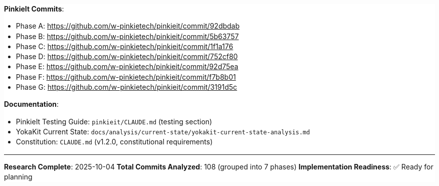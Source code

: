 **PinkieIt Commits**:
- Phase A: https://github.com/w-pinkietech/pinkieit/commit/92dbdab
- Phase B: https://github.com/w-pinkietech/pinkieit/commit/5b63757
- Phase C: https://github.com/w-pinkietech/pinkieit/commit/1f1a176
- Phase D: https://github.com/w-pinkietech/pinkieit/commit/752cf80
- Phase E: https://github.com/w-pinkietech/pinkieit/commit/92d75ea
- Phase F: https://github.com/w-pinkietech/pinkieit/commit/f7b8b01
- Phase G: https://github.com/w-pinkietech/pinkieit/commit/3191d5c

**Documentation**:
- PinkieIt Testing Guide: `pinkieit/CLAUDE.md` (testing section)
- YokaKit Current State: `docs/analysis/current-state/yokakit-current-state-analysis.md`
- Constitution: `CLAUDE.md` (v1.2.0, constitutional requirements)

---

**Research Complete**: 2025-10-04
**Total Commits Analyzed**: 108 (grouped into 7 phases)
**Implementation Readiness**: ✅ Ready for planning
